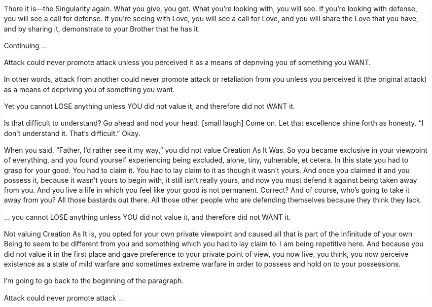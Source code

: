 There it is&mdash;the Singularity again. What you give, you get. What
you&rsquo;re looking with, you will see. If you&rsquo;re looking with
defense, you will see a call for defense. If you&rsquo;re seeing with
Love, you will see a call for Love, and you will share the Love that you
have, and by sharing it, demonstrate to your Brother that he has it.

Continuing &hellip;

<div markdown="1" class="well book">
Attack could never promote attack unless you perceived it as a means of
depriving you of something you WANT.
</div>

In other words, attack from another could never promote attack or
retaliation from you unless you perceived it (the original attack) as a
means of depriving you of something you want.

<div markdown="1" class="well book">
Yet you cannot LOSE anything unless YOU did not value it, and therefore
did not WANT it.
</div>

Is that difficult to understand? Go ahead and nod your head. [small
laugh] Come on. Let that excellence shine forth as honesty. &ldquo;I
don&rsquo;t understand it. That&rsquo;s difficult.&rdquo; Okay.

When you said, &ldquo;Father, I&rsquo;d rather see it my way,&rdquo; you
did not value Creation As It Was. So you became exclusive in your
viewpoint of everything, and you found yourself experiencing being
excluded, alone, tiny, vulnerable, et cetera. In this state you had to
grasp for your good. You had to claim it. You had to lay claim to it as
though it wasn&rsquo;t yours. And once you claimed it and you possess
it, because it wasn&rsquo;t yours to begin with, it still isn&rsquo;t
really yours, and now you must defend it against being taken away from
you. And you live a life in which you feel like your good is not
permanent. Correct? And of course, who&rsquo;s going to take it away
from you? All those bastards out there. All those other people who are
defending themselves because they think they lack.

<div markdown="1" class="well book">
&hellip; you cannot LOSE anything unless YOU did not value it, and
therefore did not WANT it.
</div>

Not valuing Creation As It Is, you opted for your own private viewpoint
and caused all that is part of the Infinitude of your own Being to seem
to be different from you and something which you had to lay claim to. I
am being repetitive here. And because you did not value it in the first
place and gave preference to your private point of view, you now live,
you think, you now perceive existence as a state of mild warfare and
sometimes extreme warfare in order to possess and hold on to your
possessions.

I&rsquo;m going to go back to the beginning of the paragraph.

<div markdown="1" class="well book">
Attack could never promote attack &hellip;
</div>

